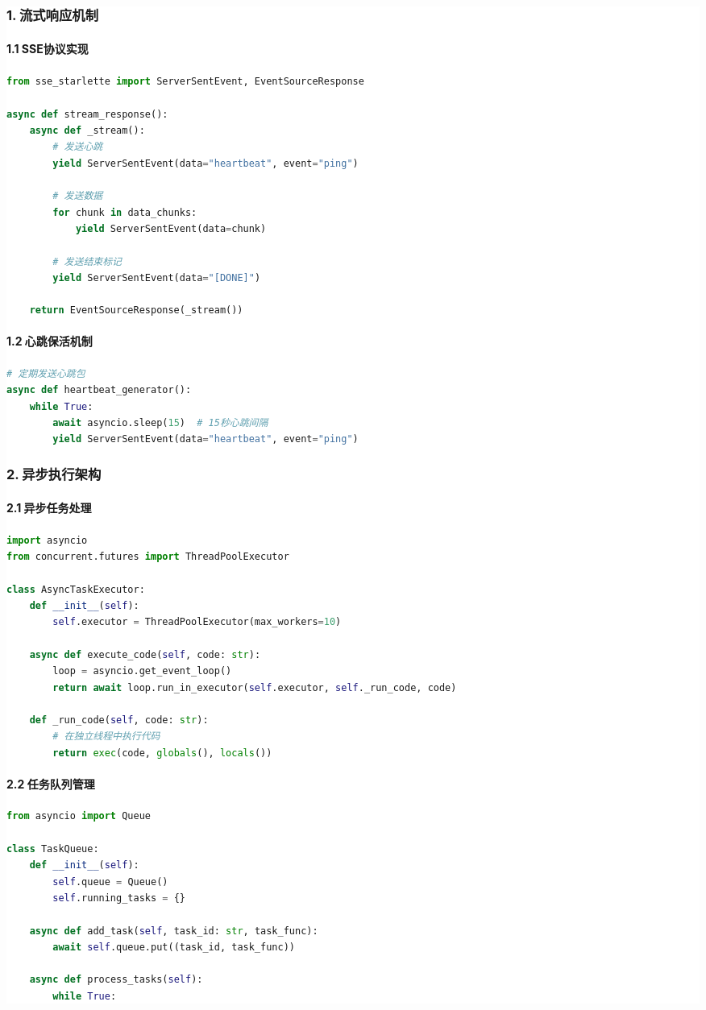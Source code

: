 ### 1. 流式响应机制

#### 1.1 SSE协议实现
```python
from sse_starlette import ServerSentEvent, EventSourceResponse

async def stream_response():
    async def _stream():
        # 发送心跳
        yield ServerSentEvent(data="heartbeat", event="ping")
        
        # 发送数据
        for chunk in data_chunks:
            yield ServerSentEvent(data=chunk)
        
        # 发送结束标记
        yield ServerSentEvent(data="[DONE]")
    
    return EventSourceResponse(_stream())
```

#### 1.2 心跳保活机制
```python
# 定期发送心跳包
async def heartbeat_generator():
    while True:
        await asyncio.sleep(15)  # 15秒心跳间隔
        yield ServerSentEvent(data="heartbeat", event="ping")
```

### 2. 异步执行架构

#### 2.1 异步任务处理
```python
import asyncio
from concurrent.futures import ThreadPoolExecutor

class AsyncTaskExecutor:
    def __init__(self):
        self.executor = ThreadPoolExecutor(max_workers=10)
    
    async def execute_code(self, code: str):
        loop = asyncio.get_event_loop()
        return await loop.run_in_executor(self.executor, self._run_code, code)
    
    def _run_code(self, code: str):
        # 在独立线程中执行代码
        return exec(code, globals(), locals())
```

#### 2.2 任务队列管理
```python
from asyncio import Queue

class TaskQueue:
    def __init__(self):
        self.queue = Queue()
        self.running_tasks = {}
    
    async def add_task(self, task_id: str, task_func):
        await self.queue.put((task_id, task_func))
    
    async def process_tasks(self):
        while True:
```